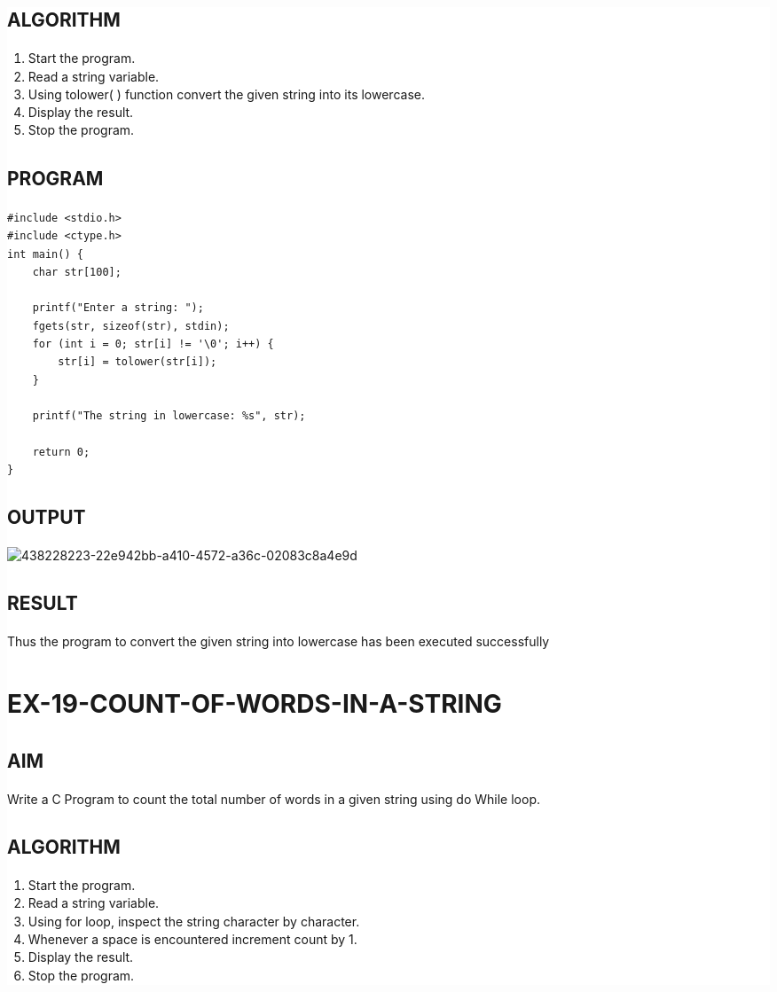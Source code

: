 ## ALGORITHM
1.	Start the program.
2.	Read a string variable.
3.	Using tolower( ) function convert the given string into its lowercase.
4.	Display the result.
5.	Stop the program.

## PROGRAM
```
#include <stdio.h>
#include <ctype.h>  
int main() {
    char str[100];

    printf("Enter a string: ");
    fgets(str, sizeof(str), stdin);  
    for (int i = 0; str[i] != '\0'; i++) {
        str[i] = tolower(str[i]);  
    }

    printf("The string in lowercase: %s", str);

    return 0;
}
```

## OUTPUT

![438228223-22e942bb-a410-4572-a36c-02083c8a4e9d](https://github.com/user-attachments/assets/fc5ffdcf-c323-4ebe-94ec-42df74dec179)



## RESULT
Thus the program to convert the given string into lowercase has been executed successfully
 
 


# EX-19-COUNT-OF-WORDS-IN-A-STRING
## AIM
Write a C Program to count the total number of words in a given string using do While loop.

## ALGORITHM
1.	Start the program.
2.	Read a string variable.
3.	Using for loop, inspect the string character by character.
4.	Whenever a space is encountered increment count by 1.
5.	Display the result.
6.	Stop the program.
